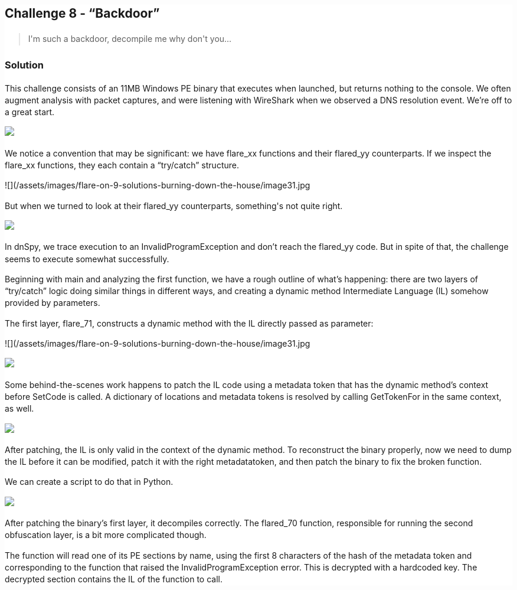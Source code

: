 ## Challenge 8 - “Backdoor”

> I'm such a backdoor, decompile me why don't you…

### Solution

This challenge consists of an 11MB Windows PE binary that executes when launched, but returns nothing to the console. We often augment analysis with packet captures, and were listening with WireShark when we observed a DNS resolution event. We’re off to a great start.

![](/assets/images/flare-on-9-solutions-burning-down-the-house/image76.jpg)

We notice a convention that may be significant: we have flare_xx functions and their flared_yy counterparts. If we inspect the flare_xx functions, they each contain a “try/catch” structure.

![](/assets/images/flare-on-9-solutions-burning-down-the-house/image31.jpg

But when we turned to look at their flared_yy counterparts, something's not quite right.

![](/assets/images/flare-on-9-solutions-burning-down-the-house/image33.jpg)

In dnSpy, we trace execution to an InvalidProgramException and don’t reach the flared_yy code. But in spite of that, the challenge seems to execute somewhat successfully.

Beginning with main and analyzing the first function, we have a rough outline of what’s happening: there are two layers of “try/catch” logic doing similar things in different ways, and creating a dynamic method Intermediate Language (IL) somehow provided by parameters.

The first layer, flare_71, constructs a dynamic method with the IL directly passed as parameter:

![](/assets/images/flare-on-9-solutions-burning-down-the-house/image31.jpg

![](/assets/images/flare-on-9-solutions-burning-down-the-house/image95.jpg)

Some behind-the-scenes work happens to patch the IL code using a metadata token that has the dynamic method’s context before SetCode is called. A dictionary of locations and metadata tokens is resolved by calling GetTokenFor in the same context, as well.

![](/assets/images/flare-on-9-solutions-burning-down-the-house/image43.jpg)

After patching, the IL is only valid in the context of the dynamic method. To reconstruct the binary properly, now we need to dump the IL before it can be modified, patch it with the right metadatatoken, and then patch the binary to fix the broken function.

We can create a script to do that in Python.

![](/assets/images/flare-on-9-solutions-burning-down-the-house/image52.jpg)

After patching the binary’s first layer, it decompiles correctly. The flared_70 function, responsible for running the second obfuscation layer, is a bit more complicated though.

The function will read one of its PE sections by name, using the first 8 characters of the hash of the metadata token and corresponding to the function that raised the InvalidProgramException error. This is decrypted with a hardcoded key. The decrypted section contains the IL of the function to call.
